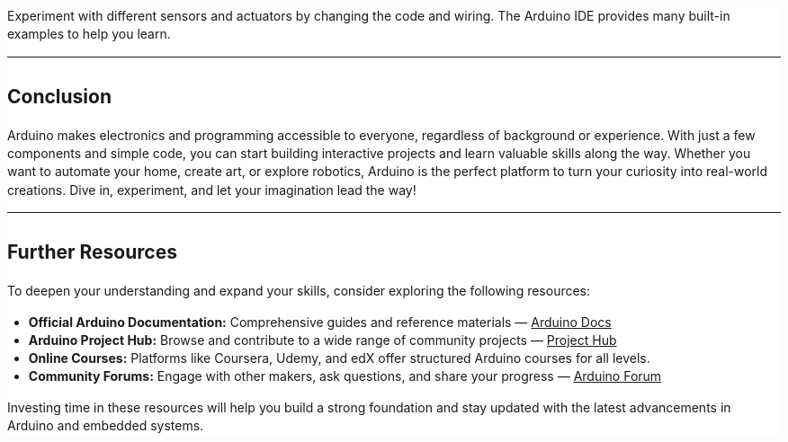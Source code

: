 Experiment with different sensors and actuators by changing the code and wiring. The Arduino IDE provides many built-in examples to help you learn.


---

## Conclusion

Arduino makes electronics and programming accessible to everyone, regardless of background or experience. With just a few components and simple code, you can start building interactive projects and learn valuable skills along the way. Whether you want to automate your home, create art, or explore robotics, Arduino is the perfect platform to turn your curiosity into real-world creations. Dive in, experiment, and let your imagination lead the way!

---

## Further Resources

To deepen your understanding and expand your skills, consider exploring the following resources:

- **Official Arduino Documentation:** Comprehensive guides and reference materials — [Arduino Docs](https://docs.arduino.cc/)
- **Arduino Project Hub:** Browse and contribute to a wide range of community projects — [Project Hub](https://arduino.cc/projecthub)
- **Online Courses:** Platforms like Coursera, Udemy, and edX offer structured Arduino courses for all levels.
- **Community Forums:** Engage with other makers, ask questions, and share your progress — [Arduino Forum](https://forum.arduino.cc/)

Investing time in these resources will help you build a strong foundation and stay updated with the latest advancements in Arduino and embedded systems.